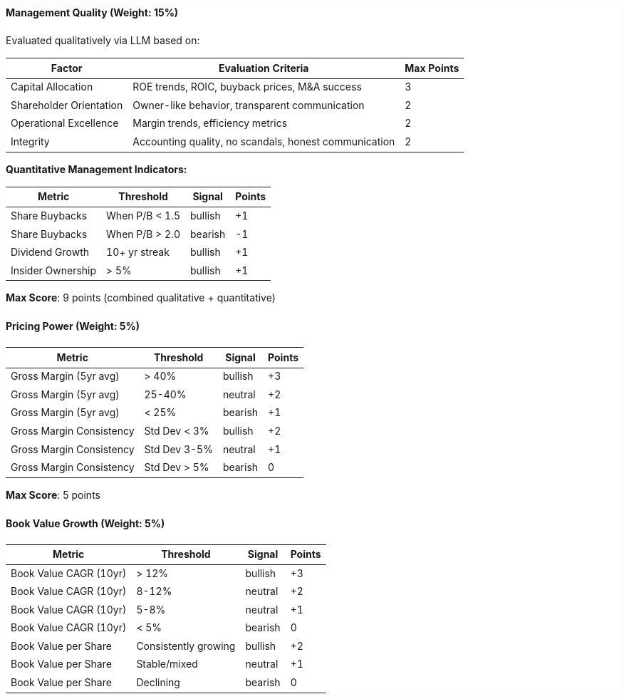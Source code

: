 #### Management Quality (Weight: 15%)

Evaluated qualitatively via LLM based on:

| Factor | Evaluation Criteria | Max Points |
|--------|---------------------|------------|
| Capital Allocation | ROE trends, ROIC, buyback prices, M&A success | 3 |
| Shareholder Orientation | Owner-like behavior, transparent communication | 2 |
| Operational Excellence | Margin trends, efficiency metrics | 2 |
| Integrity | Accounting quality, no scandals, honest communication | 2 |

**Quantitative Management Indicators:**

| Metric | Threshold | Signal | Points |
|--------|-----------|--------|--------|
| Share Buybacks | When P/B < 1.5 | bullish | +1 |
| Share Buybacks | When P/B > 2.0 | bearish | -1 |
| Dividend Growth | 10+ yr streak | bullish | +1 |
| Insider Ownership | > 5% | bullish | +1 |

**Max Score**: 9 points (combined qualitative + quantitative)

#### Pricing Power (Weight: 5%)

| Metric | Threshold | Signal | Points |
|--------|-----------|--------|--------|
| Gross Margin (5yr avg) | > 40% | bullish | +3 |
| Gross Margin (5yr avg) | 25-40% | neutral | +2 |
| Gross Margin (5yr avg) | < 25% | bearish | +1 |
| Gross Margin Consistency | Std Dev < 3% | bullish | +2 |
| Gross Margin Consistency | Std Dev 3-5% | neutral | +1 |
| Gross Margin Consistency | Std Dev > 5% | bearish | 0 |

**Max Score**: 5 points

#### Book Value Growth (Weight: 5%)

| Metric | Threshold | Signal | Points |
|--------|-----------|--------|--------|
| Book Value CAGR (10yr) | > 12% | bullish | +3 |
| Book Value CAGR (10yr) | 8-12% | neutral | +2 |
| Book Value CAGR (10yr) | 5-8% | neutral | +1 |
| Book Value CAGR (10yr) | < 5% | bearish | 0 |
| Book Value per Share | Consistently growing | bullish | +2 |
| Book Value per Share | Stable/mixed | neutral | +1 |
| Book Value per Share | Declining | bearish | 0 |
